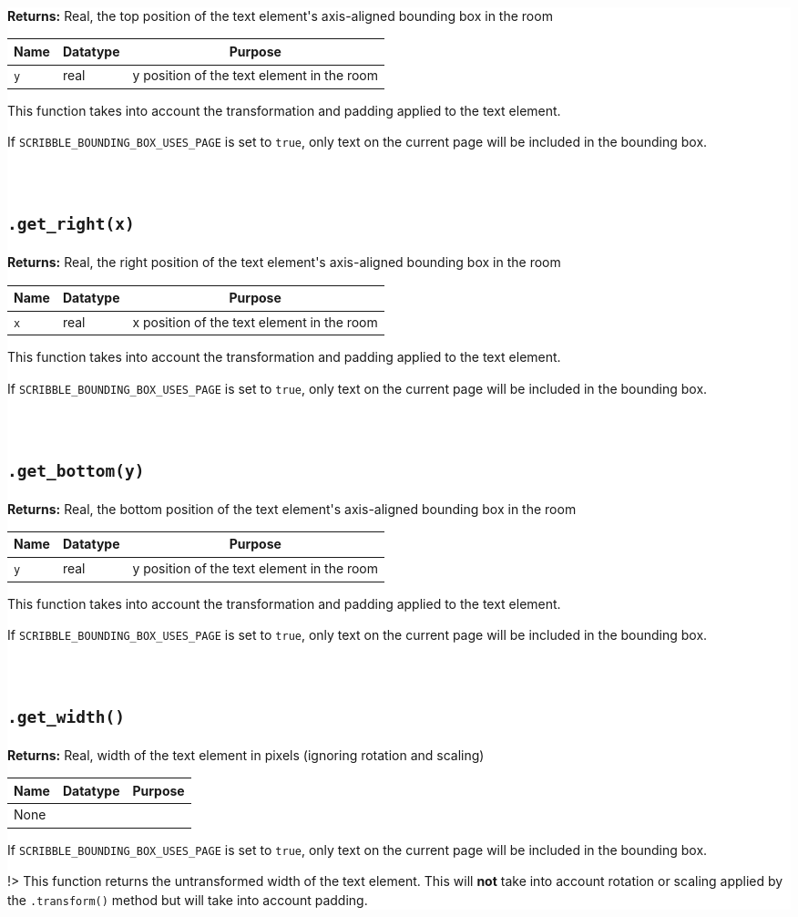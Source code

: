 **Returns:** Real, the top position of the text element's axis-aligned bounding box in the room

|Name|Datatype|Purpose                                   |
|----|--------|------------------------------------------|
|`y` |real    |y position of the text element in the room|

This function takes into account the transformation and padding applied to the text element.

If `SCRIBBLE_BOUNDING_BOX_USES_PAGE` is set to `true`, only text on the current page will be included in the bounding box.

&nbsp;

## `.get_right(x)`

**Returns:** Real, the right position of the text element's axis-aligned bounding box in the room

|Name|Datatype|Purpose                                   |
|----|--------|------------------------------------------|
|`x` |real    |x position of the text element in the room|

This function takes into account the transformation and padding applied to the text element.

If `SCRIBBLE_BOUNDING_BOX_USES_PAGE` is set to `true`, only text on the current page will be included in the bounding box.

&nbsp;

## `.get_bottom(y)`

**Returns:** Real, the bottom position of the text element's axis-aligned bounding box in the room

|Name|Datatype|Purpose                                   |
|----|--------|------------------------------------------|
|`y` |real    |y position of the text element in the room|

This function takes into account the transformation and padding applied to the text element.

If `SCRIBBLE_BOUNDING_BOX_USES_PAGE` is set to `true`, only text on the current page will be included in the bounding box.

&nbsp;

## `.get_width()`

**Returns:** Real, width of the text element in pixels (ignoring rotation and scaling)

|Name|Datatype|Purpose|
|----|--------|-------|
|None|        |       |

If `SCRIBBLE_BOUNDING_BOX_USES_PAGE` is set to `true`, only text on the current page will be included in the bounding box.

!> This function returns the untransformed width of the text element. This will **not** take into account rotation or scaling applied by the `.transform()` method but will take into account padding.
